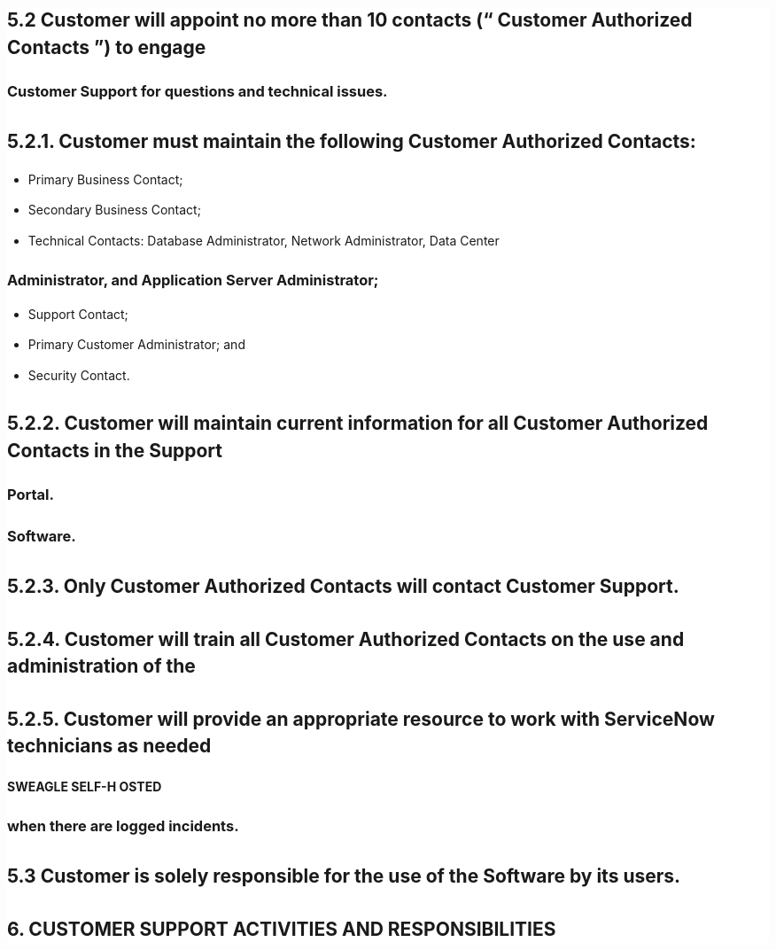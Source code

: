 ## 5.2 Customer will appoint no more than 10 contacts (“ Customer Authorized Contacts ”) to engage 

### Customer Support for questions and technical issues. 

## 5.2.1. Customer must maintain the following Customer Authorized Contacts: 

- Primary Business Contact; 

- Secondary Business Contact; 

- Technical Contacts: Database Administrator, Network Administrator, Data Center 

### Administrator, and Application Server Administrator; 

- Support Contact; 

- Primary Customer Administrator; and 

- Security Contact. 

## 5.2.2. Customer will maintain current information for all Customer Authorized Contacts in the Support 

### Portal. 

### Software. 

## 5.2.3. Only Customer Authorized Contacts will contact Customer Support. 

## 5.2.4. Customer will train all Customer Authorized Contacts on the use and administration of the 

## 5.2.5. Customer will provide an appropriate resource to work with ServiceNow technicians as needed 


#### SWEAGLE SELF-H OSTED 

### when there are logged incidents. 

## 5.3 Customer is solely responsible for the use of the Software by its users. 

## 6. CUSTOMER SUPPORT ACTIVITIES AND RESPONSIBILITIES 
